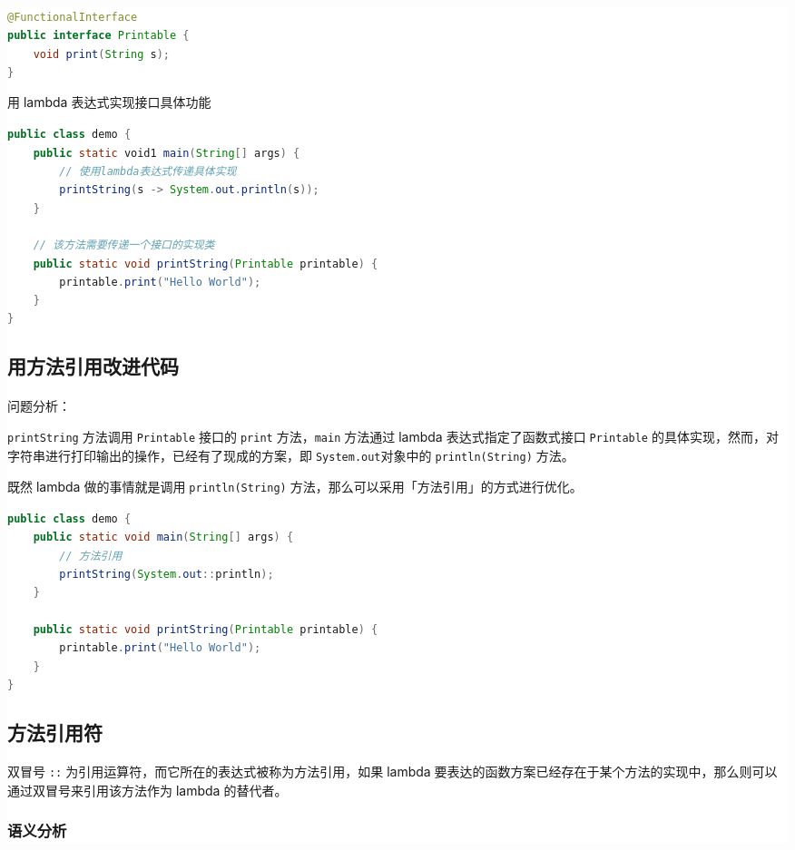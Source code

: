 ```java
@FunctionalInterface
public interface Printable {
    void print(String s);
}
```

用 lambda 表达式实现接口具体功能

```java
public class demo {
    public static void1 main(String[] args) {
        // 使用lambda表达式传递具体实现
        printString(s -> System.out.println(s));
    }
  	
    // 该方法需要传递一个接口的实现类
    public static void printString(Printable printable) {
        printable.print("Hello World");
    }
}
```



## 用方法引用改进代码

问题分析：

`printString` 方法调用 `Printable` 接口的 `print` 方法，`main` 方法通过 lambda 表达式指定了函数式接口 `Printable` 的具体实现，然而，对字符串进行打印输出的操作，已经有了现成的方案，即 `System.out`对象中的 `println(String)` 方法。

既然 lambda 做的事情就是调用 `println(String)` 方法，那么可以采用「方法引用」的方式进行优化。

```java
public class demo {
    public static void main(String[] args) {
        // 方法引用
        printString(System.out::println);
    }

    public static void printString(Printable printable) {
        printable.print("Hello World");
    }
}
```



## 方法引用符

双冒号 `::` 为引用运算符，而它所在的表达式被称为方法引用，如果 lambda 要表达的函数方案已经存在于某个方法的实现中，那么则可以通过双冒号来引用该方法作为 lambda 的替代者。



### 语义分析
